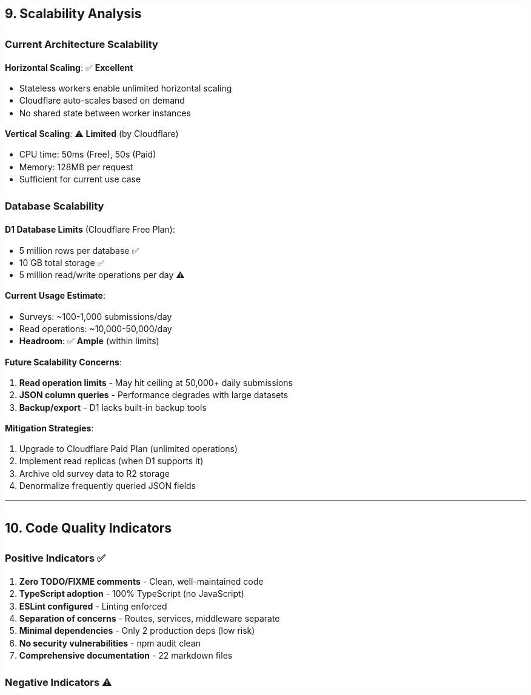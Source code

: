 
## 9. Scalability Analysis

### Current Architecture Scalability

**Horizontal Scaling**: ✅ **Excellent**
- Stateless workers enable unlimited horizontal scaling
- Cloudflare auto-scales based on demand
- No shared state between worker instances

**Vertical Scaling**: ⚠️ **Limited** (by Cloudflare)
- CPU time: 50ms (Free), 50s (Paid)
- Memory: 128MB per request
- Sufficient for current use case

### Database Scalability

**D1 Database Limits** (Cloudflare Free Plan):
- 5 million rows per database ✅
- 10 GB total storage ✅
- 5 million read/write operations per day ⚠️

**Current Usage Estimate**:
- Surveys: ~100-1,000 submissions/day
- Read operations: ~10,000-50,000/day
- **Headroom**: ✅ **Ample** (within limits)

**Future Scalability Concerns**:
1. **Read operation limits** - May hit ceiling at 50,000+ daily submissions
2. **JSON column queries** - Performance degrades with large datasets
3. **Backup/export** - D1 lacks built-in backup tools

**Mitigation Strategies**:
1. Upgrade to Cloudflare Paid Plan (unlimited operations)
2. Implement read replicas (when D1 supports it)
3. Archive old survey data to R2 storage
4. Denormalize frequently queried JSON fields

---

## 10. Code Quality Indicators

### Positive Indicators ✅

1. **Zero TODO/FIXME comments** - Clean, well-maintained code
2. **TypeScript adoption** - 100% TypeScript (no JavaScript)
3. **ESLint configured** - Linting enforced
4. **Separation of concerns** - Routes, services, middleware separate
5. **Minimal dependencies** - Only 2 production deps (low risk)
6. **No security vulnerabilities** - npm audit clean
7. **Comprehensive documentation** - 22 markdown files

### Negative Indicators ⚠️
